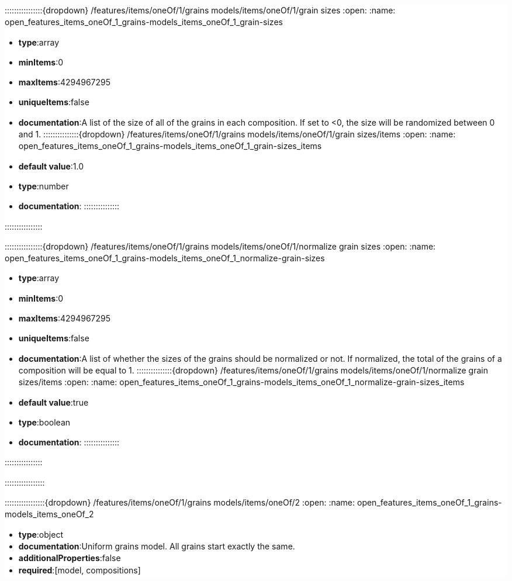 ::::::::::::::::{dropdown} /features/items/oneOf/1/grains models/items/oneOf/1/grain sizes
:open:
:name: open_features_items_oneOf_1_grains-models_items_oneOf_1_grain-sizes

- **type**:array
- **minItems**:0
- **maxItems**:4294967295
- **uniqueItems**:false
- **documentation**:A list of the size of all of the grains in each composition. If set to <0, the size will be randomized between 0 and 1.
:::::::::::::::{dropdown} /features/items/oneOf/1/grains models/items/oneOf/1/grain sizes/items
:open:
:name: open_features_items_oneOf_1_grains-models_items_oneOf_1_grain-sizes_items

- **default value**:1.0
- **type**:number
- **documentation**:
:::::::::::::::

::::::::::::::::

::::::::::::::::{dropdown} /features/items/oneOf/1/grains models/items/oneOf/1/normalize grain sizes
:open:
:name: open_features_items_oneOf_1_grains-models_items_oneOf_1_normalize-grain-sizes

- **type**:array
- **minItems**:0
- **maxItems**:4294967295
- **uniqueItems**:false
- **documentation**:A list of whether the sizes of the grains should be normalized or not. If normalized, the total of the grains of a composition will be equal to 1.
:::::::::::::::{dropdown} /features/items/oneOf/1/grains models/items/oneOf/1/normalize grain sizes/items
:open:
:name: open_features_items_oneOf_1_grains-models_items_oneOf_1_normalize-grain-sizes_items

- **default value**:true
- **type**:boolean
- **documentation**:
:::::::::::::::

::::::::::::::::



:::::::::::::::::

:::::::::::::::::{dropdown} /features/items/oneOf/1/grains models/items/oneOf/2
:open:
:name: open_features_items_oneOf_1_grains-models_items_oneOf_2

- **type**:object
- **documentation**:Uniform grains model. All grains start exactly the same.
- **additionalProperties**:false
- **required**:[model, compositions]
